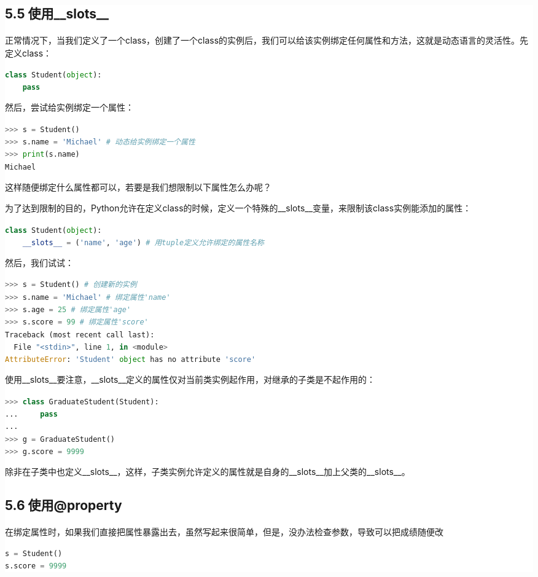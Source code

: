 ## 5.5 使用__slots__

正常情况下，当我们定义了一个class，创建了一个class的实例后，我们可以给该实例绑定任何属性和方法，这就是动态语言的灵活性。先定义class：

```python
class Student(object):
    pass
```
然后，尝试给实例绑定一个属性：

```python
>>> s = Student()
>>> s.name = 'Michael' # 动态给实例绑定一个属性
>>> print(s.name)
Michael
```

这样随便绑定什么属性都可以，若要是我们想限制以下属性怎么办呢？

为了达到限制的目的，Python允许在定义class的时候，定义一个特殊的__slots__变量，来限制该class实例能添加的属性：

```python
class Student(object):
    __slots__ = ('name', 'age') # 用tuple定义允许绑定的属性名称
```

然后，我们试试：

```python
>>> s = Student() # 创建新的实例
>>> s.name = 'Michael' # 绑定属性'name'
>>> s.age = 25 # 绑定属性'age'
>>> s.score = 99 # 绑定属性'score'
Traceback (most recent call last):
  File "<stdin>", line 1, in <module>
AttributeError: 'Student' object has no attribute 'score'
```

使用__slots__要注意，__slots__定义的属性仅对当前类实例起作用，对继承的子类是不起作用的：

```python
>>> class GraduateStudent(Student):
...     pass
...
>>> g = GraduateStudent()
>>> g.score = 9999
```

除非在子类中也定义__slots__，这样，子类实例允许定义的属性就是自身的__slots__加上父类的__slots__。


## 5.6 使用@property

在绑定属性时，如果我们直接把属性暴露出去，虽然写起来很简单，但是，没办法检查参数，导致可以把成绩随便改

```python
s = Student()
s.score = 9999
```
